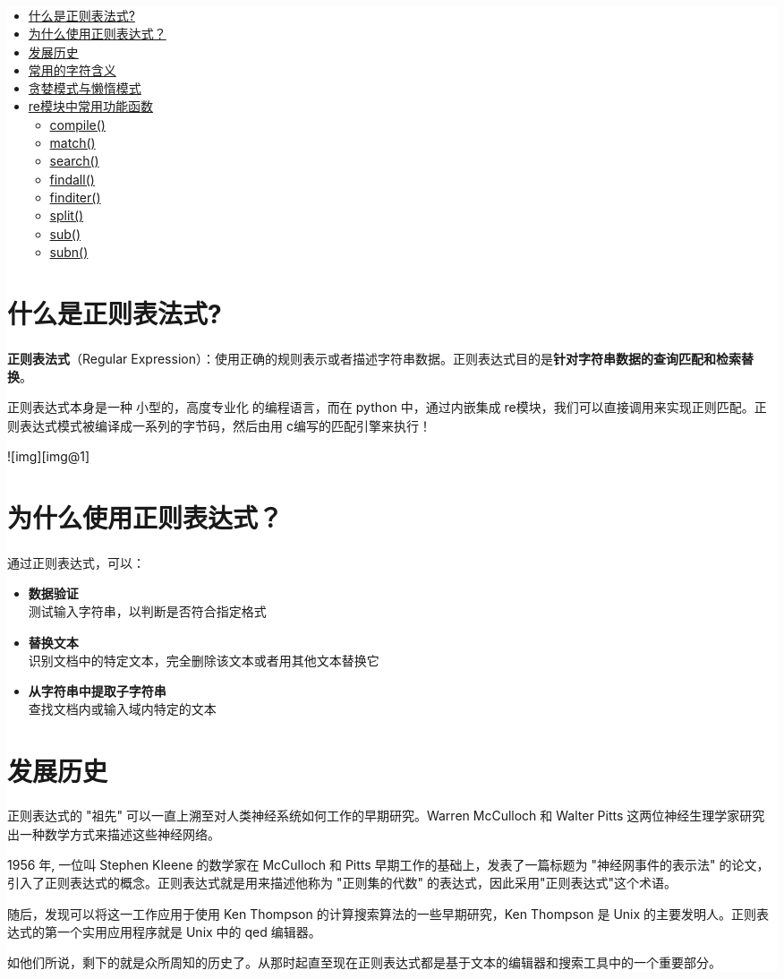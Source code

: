 

- [什么是正则表法式?](#%e4%bb%80%e4%b9%88%e6%98%af%e6%ad%a3%e5%88%99%e8%a1%a8%e6%b3%95%e5%bc%8f)
- [为什么使用正则表达式？](#%e4%b8%ba%e4%bb%80%e4%b9%88%e4%bd%bf%e7%94%a8%e6%ad%a3%e5%88%99%e8%a1%a8%e8%be%be%e5%bc%8f)
- [发展历史](#%e5%8f%91%e5%b1%95%e5%8e%86%e5%8f%b2)
- [常用的字符含义](#%e5%b8%b8%e7%94%a8%e7%9a%84%e5%ad%97%e7%ac%a6%e5%90%ab%e4%b9%89)
- [贪婪模式与懒惰模式](#%e8%b4%aa%e5%a9%aa%e6%a8%a1%e5%bc%8f%e4%b8%8e%e6%87%92%e6%83%b0%e6%a8%a1%e5%bc%8f)
- [re模块中常用功能函数](#re%e6%a8%a1%e5%9d%97%e4%b8%ad%e5%b8%b8%e7%94%a8%e5%8a%9f%e8%83%bd%e5%87%bd%e6%95%b0)
  - [compile()](#compile)
  - [match()](#match)
  - [search()](#search)
  - [findall()](#findall)
  - [finditer()](#finditer)
  - [split()](#split)
  - [sub()](#sub)
  - [subn()](#subn)



# 什么是正则表法式?

**正则表法式**（Regular Expression）：使用正确的规则表示或者描述字符串数据。正则表达式目的是**针对字符串数据的查询匹配和检索替换**。

正则表达式本身是一种 小型的，高度专业化 的编程语言，而在 python 中，通过内嵌集成 re模块，我们可以直接调用来实现正则匹配。正则表达式模式被编译成一系列的字节码，然后由用 c编写的匹配引擎来执行！

![img][img@1]

# 为什么使用正则表达式？

通过正则表达式，可以：

- **数据验证**  
  测试输入字符串，以判断是否符合指定格式

- **替换文本**  
  识别文档中的特定文本，完全删除该文本或者用其他文本替换它

- **从字符串中提取子字符串**  
  查找文档内或输入域内特定的文本

# 发展历史

正则表达式的 "祖先" 可以一直上溯至对人类神经系统如何工作的早期研究。Warren McCulloch 和 Walter Pitts 这两位神经生理学家研究出一种数学方式来描述这些神经网络。

1956 年, 一位叫 Stephen Kleene 的数学家在 McCulloch 和 Pitts 早期工作的基础上，发表了一篇标题为 "神经网事件的表示法" 的论文，引入了正则表达式的概念。正则表达式就是用来描述他称为 "正则集的代数" 的表达式，因此采用"正则表达式"这个术语。

随后，发现可以将这一工作应用于使用 Ken Thompson 的计算搜索算法的一些早期研究，Ken Thompson 是 Unix 的主要发明人。正则表达式的第一个实用应用程序就是 Unix 中的 qed 编辑器。

如他们所说，剩下的就是众所周知的历史了。从那时起直至现在正则表达式都是基于文本的编辑器和搜索工具中的一个重要部分。
